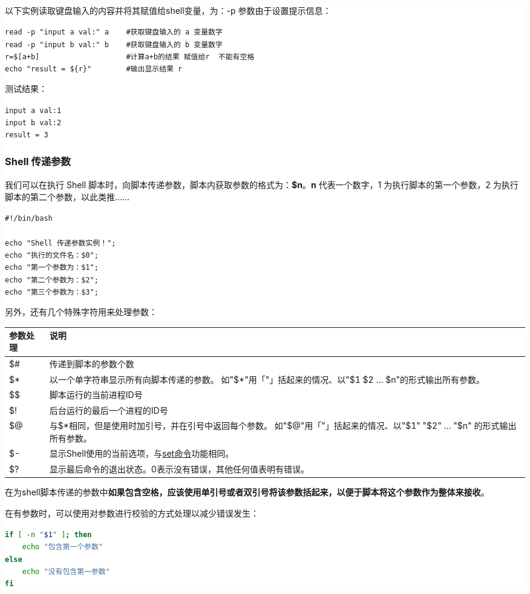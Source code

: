 以下实例读取键盘输入的内容并将其赋值给shell变量，为：-p 参数由于设置提示信息：

```
read -p "input a val:" a    #获取键盘输入的 a 变量数字
read -p "input b val:" b    #获取键盘输入的 b 变量数字
r=$[a+b]                    #计算a+b的结果 赋值给r  不能有空格
echo "result = ${r}"        #输出显示结果 r
```

测试结果：

```
input a val:1
input b val:2
result = 3
```



### Shell 传递参数

我们可以在执行 Shell 脚本时，向脚本传递参数，脚本内获取参数的格式为：**$n**。**n** 代表一个数字，1 为执行脚本的第一个参数，2 为执行脚本的第二个参数，以此类推……

```
#!/bin/bash

echo "Shell 传递参数实例！";
echo "执行的文件名：$0";
echo "第一个参数为：$1";
echo "第二个参数为：$2";
echo "第三个参数为：$3";
```

另外，还有几个特殊字符用来处理参数：

| 参数处理 | 说明                                                         |
| :------- | :----------------------------------------------------------- |
| $#       | 传递到脚本的参数个数                                         |
| $*       | 以一个单字符串显示所有向脚本传递的参数。 如"$*"用「"」括起来的情况、以"$1 $2 … $n"的形式输出所有参数。 |
| $$       | 脚本运行的当前进程ID号                                       |
| $!       | 后台运行的最后一个进程的ID号                                 |
| $@       | 与$*相同，但是使用时加引号，并在引号中返回每个参数。 如"$@"用「"」括起来的情况、以"$1" "$2" … "$n" 的形式输出所有参数。 |
| $-       | 显示Shell使用的当前选项，与[set命令](https://www.runoob.com/linux/linux-comm-set.html)功能相同。 |
| $?       | 显示最后命令的退出状态。0表示没有错误，其他任何值表明有错误。 |



在为shell脚本传递的参数中**如果包含空格，应该使用单引号或者双引号将该参数括起来，以便于脚本将这个参数作为整体来接收**。

在有参数时，可以使用对参数进行校验的方式处理以减少错误发生：

```bash
if [ -n "$1" ]; then
    echo "包含第一个参数"
else
    echo "没有包含第一参数"
fi
```
